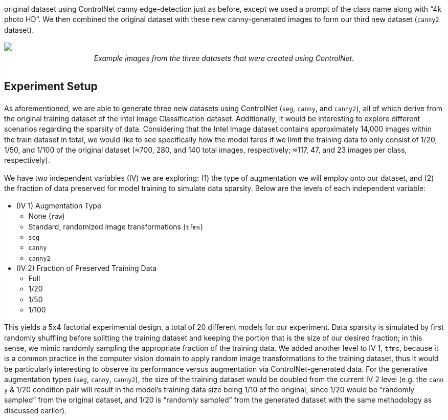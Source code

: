 original dataset using ControlNet canny edge-detection just as before, except
we used a prompt of the class name along with “4k photo HD”. We then combined
the original dataset with these new canny-generated images to form our third
new dataset (`canny2` dataset).

<img src="{{ site.base_url }}{% link /assets/imgs/three-cnet-images.png %}"/>

<center>
  <em>
    Example images from the three datasets that were created using ControlNet.
  </em>
</center>

## Experiment Setup

As aforementioned, we are able to generate three new datasets using ControlNet
(`seg`, `canny`, and `canny2`), all of which derive from the original training
dataset of the Intel Image Classification dataset. Additionally, it would be
interesting to explore different scenarios regarding the sparsity of data.
Considering that the Intel Image dataset contains approximately 14,000 images
within the train dataset in total, we would like to see specifically how the
model fares if we limit the training data to only consist of 1/20, 1/50, and
1/100 of the original dataset (≈700, 280, and 140 total images, respectively;
≈117, 47, and 23 images per class, respectively).

We have two independent variables (IV) we are exploring: (1) the type of
augmentation we will employ onto our dataset, and (2) the fraction of data
preserved for model training to simulate data sparsity. Below are the levels of
each independent variable:

- (IV 1) Augmentation Type
  - None (`raw`)
  - Standard, randomized image transformations (`tfms`)
  - `seg`
  - `canny`
  - `canny2`
- (IV 2) Fraction of Preserved Training Data
  - Full
  - 1/20
  - 1/50
  - 1/100

This yields a 5x4 factorial experimental design, a total of 20 different models
for our experiment. Data sparsity is simulated by first randomly shuffling
before splitting the training dataset and keeping the portion that is the size
of our desired fraction; in this sense, we mimic randomly sampling the
appropriate fraction of the training data. We added another level to IV 1,
`tfms`, because it is a common practice in the computer vision domain to apply
random image transformations to the training dataset, thus it would be
particularly interesting to observe its performance versus augmentation via
ControlNet-generated data. For the generative augmentation types (`seg`,
`canny`, `canny2`), the size of the training dataset would be doubled from the
current IV 2 level (e.g. the `canny` & 1/20 condition pair will result in the
model’s training data size being 1/10 of the original, since 1/20 would be
“randomly sampled” from the original dataset, and 1/20 is “randomly sampled”
from the generated dataset with the same methodology as discussed earlier).
